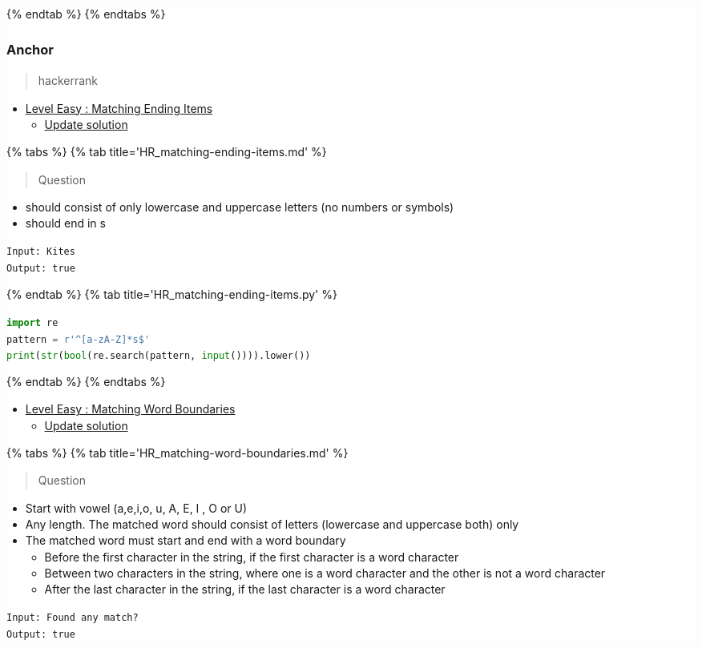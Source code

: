 {% endtab %}
{% endtabs %}

### Anchor

> hackerrank

* [Level Easy : Matching Ending Items](https://www.hackerrank.com/challenges/matching-ending-items/problem)
  * [Update solution](https://github.com/seanhwangg/algorithm/edit/main/data-structure/string/anchor/HR_matching-ending-items.md)

{% tabs %}
{% tab title='HR_matching-ending-items.md' %}

> Question

* should consist of only lowercase and uppercase letters (no numbers or symbols)
* should end in s

```txt
Input: Kites
Output: true
```

{% endtab %}
{% tab title='HR_matching-ending-items.py' %}

```py
import re
pattern = r'^[a-zA-Z]*s$'
print(str(bool(re.search(pattern, input()))).lower())
```

{% endtab %}
{% endtabs %}

* [Level Easy : Matching Word Boundaries](https://www.hackerrank.com/challenges/matching-word-boundaries/problem)
  * [Update solution](https://github.com/seanhwangg/algorithm/edit/main/data-structure/string/anchor/HR_matching-word-boundaries.md)

{% tabs %}
{% tab title='HR_matching-word-boundaries.md' %}

> Question

* Start with vowel (a,e,i,o, u, A, E, I , O or U)
* Any length. The matched word should consist of letters (lowercase and uppercase both) only
* The matched word must start and end with a word boundary
  * Before the first character in the string, if the first character is a word character
  * Between two characters in the string, where one is a word character and the other is not a word character
  * After the last character in the string, if the last character is a word character

```txt
Input: Found any match?
Output: true
```


[//]: # (BJ_11091)